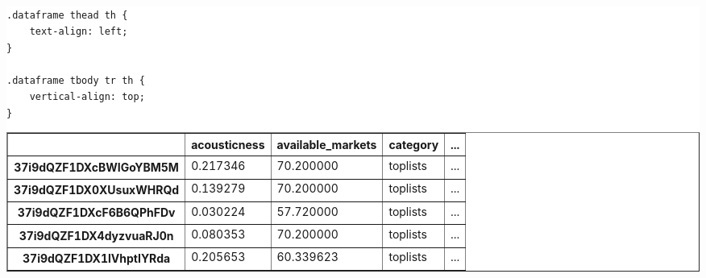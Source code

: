     .dataframe thead th {
        text-align: left;
    }

    .dataframe tbody tr th {
        vertical-align: top;
    }
</style>
<table border="1" class="dataframe">
  <thead>
    <tr style="text-align: right;">
      <th></th>
      <th>acousticness</th>
      <th>available_markets</th>
      <th>category</th>
      <th>...</th>
    </tr>
  </thead>
  <tbody>
    <tr>
      <th>37i9dQZF1DXcBWIGoYBM5M</th>
      <td>0.217346</td>
      <td>70.200000</td>
      <td>toplists</td>
      <td>...</td>
    </tr>
    <tr>
      <th>37i9dQZF1DX0XUsuxWHRQd</th>
      <td>0.139279</td>
      <td>70.200000</td>
      <td>toplists</td>
      <td>...</td>
    </tr>
    <tr>
      <th>37i9dQZF1DXcF6B6QPhFDv</th>
      <td>0.030224</td>
      <td>57.720000</td>
      <td>toplists</td>
      <td>...</td>
    </tr>
    <tr>
      <th>37i9dQZF1DX4dyzvuaRJ0n</th>
      <td>0.080353</td>
      <td>70.200000</td>
      <td>toplists</td>
      <td>...</td>
    </tr>
    <tr>
      <th>37i9dQZF1DX1lVhptIYRda</th>
      <td>0.205653</td>
      <td>60.339623</td>
      <td>toplists</td>
      <td>...</td>
    </tr>
  </tbody>
</table>
</div>
